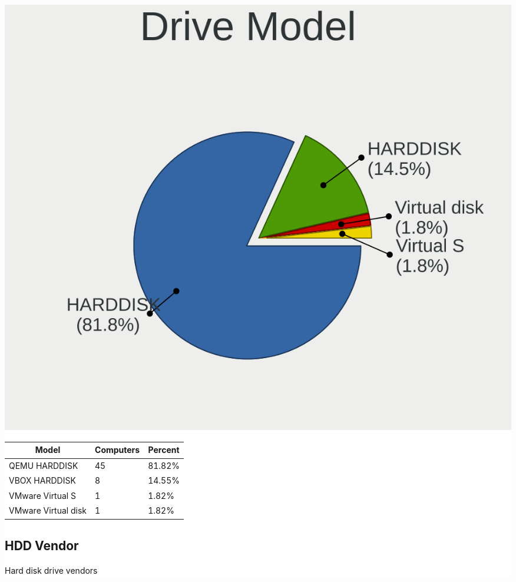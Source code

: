 ![Drive Model](./All/images/pie_chart/drive_model.svg)


| Model               | Computers | Percent |
|---------------------|-----------|---------|
| QEMU HARDDISK       | 45        | 81.82%  |
| VBOX HARDDISK       | 8         | 14.55%  |
| VMware Virtual S    | 1         | 1.82%   |
| VMware Virtual disk | 1         | 1.82%   |

HDD Vendor
----------

Hard disk drive vendors
